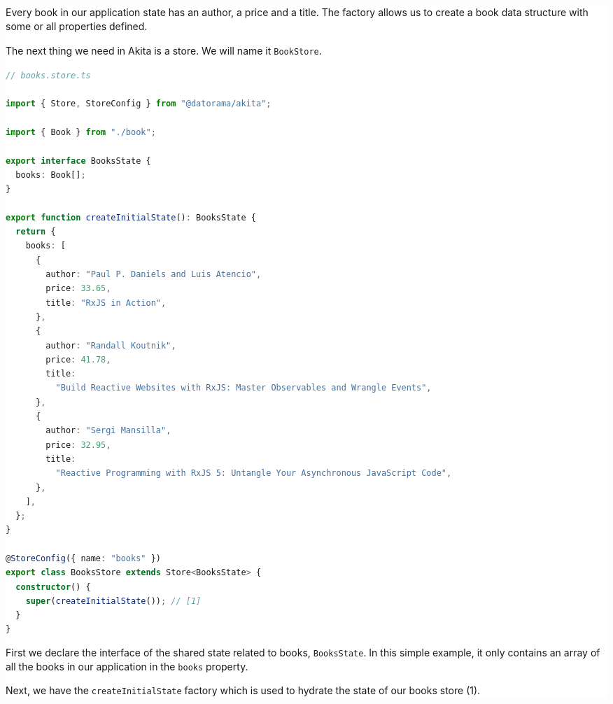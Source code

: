Every book in our application state has an author, a price and a title. The factory allows us to create a book data structure with some or all properties defined.

The next thing we need in Akita is a store. We will name it `BookStore`.

```typescript
// books.store.ts

import { Store, StoreConfig } from "@datorama/akita";

import { Book } from "./book";

export interface BooksState {
  books: Book[];
}

export function createInitialState(): BooksState {
  return {
    books: [
      {
        author: "Paul P. Daniels and Luis Atencio",
        price: 33.65,
        title: "RxJS in Action",
      },
      {
        author: "Randall Koutnik",
        price: 41.78,
        title:
          "Build Reactive Websites with RxJS: Master Observables and Wrangle Events",
      },
      {
        author: "Sergi Mansilla",
        price: 32.95,
        title:
          "Reactive Programming with RxJS 5: Untangle Your Asynchronous JavaScript Code",
      },
    ],
  };
}

@StoreConfig({ name: "books" })
export class BooksStore extends Store<BooksState> {
  constructor() {
    super(createInitialState()); // [1]
  }
}
```

First we declare the interface of the shared state related to books, `BooksState`. In this simple example, it only contains an array of all the books in our application in the `books` property.

Next, we have the `createInitialState` factory which is used to hydrate the state of our books store (1).
